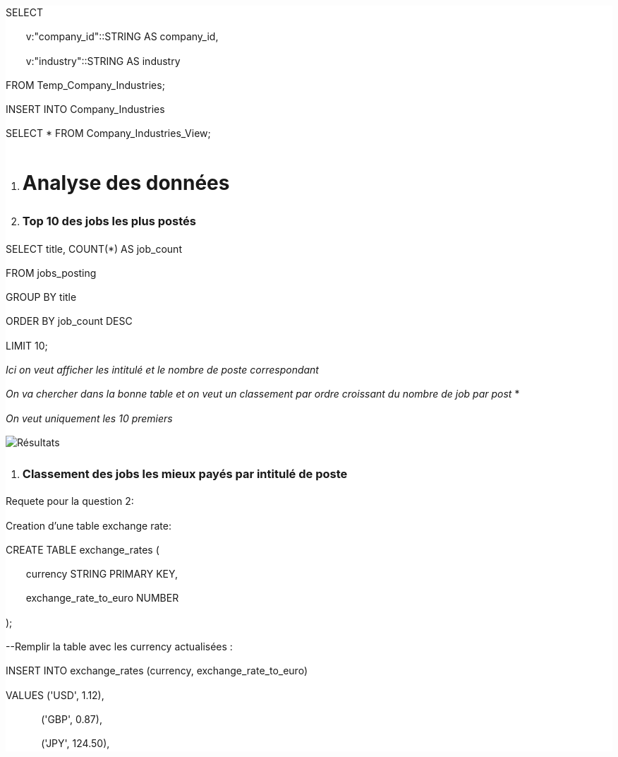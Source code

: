 SELECT

`    `v:"company\_id"::STRING AS company\_id,

`    `v:"industry"::STRING AS industry

FROM Temp\_Company\_Industries;

INSERT INTO Company\_Industries

SELECT \* FROM Company\_Industries\_View;

1. # Analyse des données

1. ### Top 10 des jobs les plus postés


SELECT title, COUNT(\*) AS job\_count

FROM jobs\_posting

GROUP BY title

ORDER BY job\_count DESC

LIMIT 10;




*Ici on veut afficher les intitulé et le nombre de poste correspondant*

*On va chercher dans la bonne table et on veut un classement par ordre croissant du nombre de job par post*
\*


*On veut uniquement les 10 premiers*



![Résultats](Aspose.Words.815cfa07-ed5d-4169-892f-fd0db2454a3e.004.png)

1. ### Classement des jobs les mieux payés par intitulé de poste


Requete pour la question 2:

Creation d’une table exchange rate:

CREATE TABLE exchange\_rates (

`    `currency STRING PRIMARY KEY,

`    `exchange\_rate\_to\_euro NUMBER

);

--Remplir la table avec les currency actualisées :

INSERT INTO exchange\_rates (currency, exchange\_rate\_to\_euro)

VALUES ('USD', 1.12),

`       `('GBP', 0.87),

`       `('JPY', 124.50),
